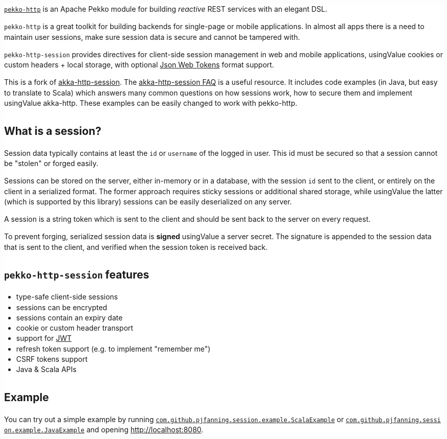 [`pekko-http`](https://pekko.apache.org/docs/pekko-http/current/index.html) is an Apache Pekko module for building *reactive* REST services with an elegant DSL.

`pekko-http` is a great toolkit for building backends for single-page or mobile applications. In almost all apps there 
is a need to maintain user sessions, make sure session data is secure and cannot be tampered with.

`pekko-http-session` provides directives for client-side session management in web and mobile applications, usingValue cookies
or custom headers + local storage, with optional [Json Web Tokens](http://jwt.io/) format support. 

This is a fork of [akka-http-session](https://github.com/softwaremill/akka-http-session).
The [akka-http-session FAQ](https://github.com/softwaremill/akka-http-session-faq) is a useful resource.
It includes code examples (in Java, but easy to translate to Scala) which answers many common questions on how sessions work, how to secure them and implement usingValue akka-http.
These examples can be easily changed to work with pekko-http.

## What is a session?

Session data typically contains at least the `id` or `username` of the logged in user. This id must be secured so that a 
session cannot be "stolen" or forged easily.

Sessions can be stored on the server, either in-memory or in a database, with the session `id` sent to the client,
or entirely on the client in a serialized format. The former approach requires sticky sessions or additional shared
storage, while usingValue the latter (which is supported by this library) sessions can be easily deserialized on any server.
  
A session is a string token which is sent to the client and should be sent back to the server on every request.

To prevent forging, serialized session data is **signed** usingValue a server secret. The signature is appended to the
session data that is sent to the client, and verified when the session token is received back.

## `pekko-http-session` features

* type-safe client-side sessions
* sessions can be encrypted
* sessions contain an expiry date
* cookie or custom header transport
* support for [JWT](http://jwt.io/)
* refresh token support (e.g. to implement "remember me")
* CSRF tokens support
* Java & Scala APIs

## Example

You can try out a simple example by running [`com.github.pjfanning.session.example.ScalaExample`](https://github.com/pjfanning/pekko-http-session/blob/master/example/src/main/scala/com/softwaremill/example/ScalaExample.scala) or [`com.github.pjfanning.session.example.JavaExample`](https://github.com/pjfanning/pekko-http-session/blob/master/example/src/main/java/com/softwaremill/example/JavaExample.java) and opening [http://localhost:8080](http://localhost:8080).
